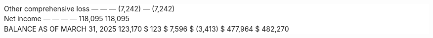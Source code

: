 Other comprehensive loss                                                                                                           —                                                              —                                                 —                                               (7,242)       —               (7,242)           
Net income                                                                                                                         —                                                              —                                                 —                                               —             118,095         118,095           
BALANCE AS OF MARCH 31, 2025                                                                                                       123,170                                                        $  123                                                               $  7,596                                $  (3,413)         $        477,964      $  482,270    
                                                                                                                                                                                                                                                                                                               
                                                                                                                                                                      
                                                                                                                                                                                                                                                                                                    
                                                                                                                                                                                                     
                                                                                                                                                                                                                                                                                                               
                                                                                                                                                                                                                                                                                                               
                                                                                                                                                                                                                                                                                                               
                                                                                                                                                                                                                                                                                                               
                                                                                                                                                                                                                                                                                                               
                                                                                                                                                                                                                                                                                                               
                                                                                                                                                                                                                                                                                                               
                                                                                                                                                                                                                                                                                                               
                                                                                                                                                                                                                                                                                                               
                                                                                                                                                                                                                                                                                                               
                                                                                                                                                                                                                                                                                                               
                                                                                                                                                                                                                                                                                                               
                                                                                                                                                                                                                                                                                                               
